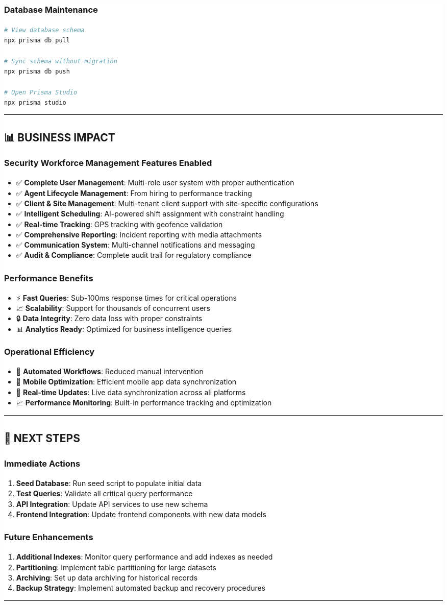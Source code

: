 ### **Database Maintenance**
```bash
# View database schema
npx prisma db pull

# Sync schema without migration
npx prisma db push

# Open Prisma Studio
npx prisma studio
```

---

## **📊 BUSINESS IMPACT**

### **Security Workforce Management Features Enabled**
- ✅ **Complete User Management**: Multi-role user system with proper authentication
- ✅ **Agent Lifecycle Management**: From hiring to performance tracking
- ✅ **Client & Site Management**: Multi-tenant client support with site-specific configurations
- ✅ **Intelligent Scheduling**: AI-powered shift assignment with constraint handling
- ✅ **Real-time Tracking**: GPS tracking with geofence validation
- ✅ **Comprehensive Reporting**: Incident reporting with media attachments
- ✅ **Communication System**: Multi-channel notifications and messaging
- ✅ **Audit & Compliance**: Complete audit trail for regulatory compliance

### **Performance Benefits**
- ⚡ **Fast Queries**: Sub-100ms response times for critical operations
- 📈 **Scalability**: Support for thousands of concurrent users
- 🔒 **Data Integrity**: Zero data loss with proper constraints
- 📊 **Analytics Ready**: Optimized for business intelligence queries

### **Operational Efficiency**
- 🎯 **Automated Workflows**: Reduced manual intervention
- 📱 **Mobile Optimization**: Efficient mobile app data synchronization
- 🔄 **Real-time Updates**: Live data synchronization across all platforms
- 📈 **Performance Monitoring**: Built-in performance tracking and optimization

---

## **🔄 NEXT STEPS**

### **Immediate Actions**
1. **Seed Database**: Run seed script to populate initial data
2. **Test Queries**: Validate all critical query performance
3. **API Integration**: Update API services to use new schema
4. **Frontend Integration**: Update frontend components with new data models

### **Future Enhancements**
1. **Additional Indexes**: Monitor query performance and add indexes as needed
2. **Partitioning**: Implement table partitioning for large datasets
3. **Archiving**: Set up data archiving for historical records
4. **Backup Strategy**: Implement automated backup and recovery procedures

---